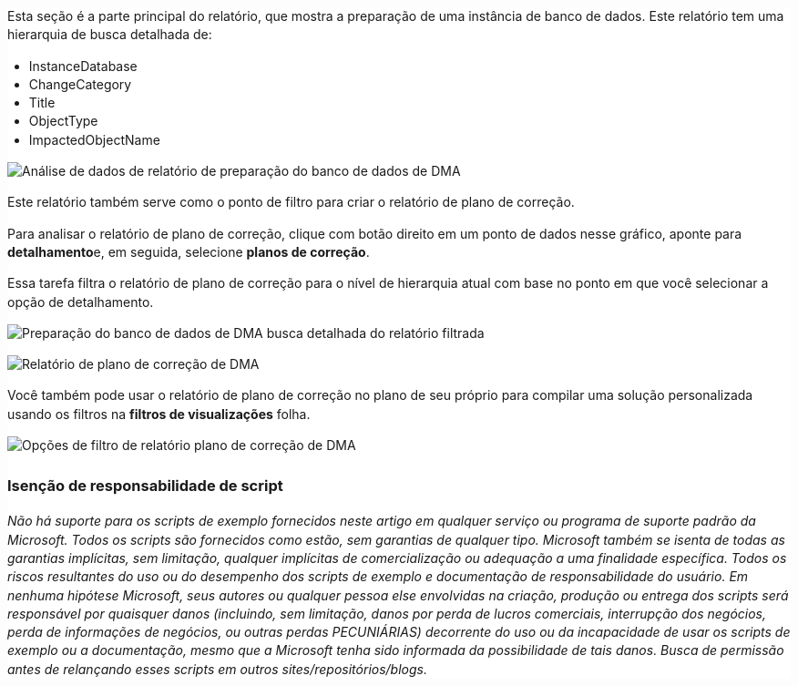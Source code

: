 Esta seção é a parte principal do relatório, que mostra a preparação de uma instância de banco de dados. Este relatório tem uma hierarquia de busca detalhada de:
- InstanceDatabase
- ChangeCategory
- Title
- ObjectType
- ImpactedObjectName

 ![Análise de dados de relatório de preparação do banco de dados de DMA](../dma/media//dma-consolidatereports/dma-database-readiness-report-drilldown.png)

Este relatório também serve como o ponto de filtro para criar o relatório de plano de correção.

Para analisar o relatório de plano de correção, clique com botão direito em um ponto de dados nesse gráfico, aponte para **detalhamento**e, em seguida, selecione **planos de correção**.

Essa tarefa filtra o relatório de plano de correção para o nível de hierarquia atual com base no ponto em que você selecionar a opção de detalhamento.

  ![Preparação do banco de dados de DMA busca detalhada do relatório filtrada](../dma/media//dma-consolidatereports/dma-database-readiness-report-drilldown-filtered.png)

  ![Relatório de plano de correção de DMA](../dma/media//dma-consolidatereports/dma-remediation-plan-report.png)

Você também pode usar o relatório de plano de correção no plano de seu próprio para compilar uma solução personalizada usando os filtros na **filtros de visualizações** folha.
 
  ![Opções de filtro de relatório plano de correção de DMA](../dma/media//dma-consolidatereports/dma-remediation-plan-report-filter-options.png)

### <a name="script-disclaimer"></a>Isenção de responsabilidade de script
*Não há suporte para os scripts de exemplo fornecidos neste artigo em qualquer serviço ou programa de suporte padrão da Microsoft. Todos os scripts são fornecidos como estão, sem garantias de qualquer tipo. Microsoft também se isenta de todas as garantias implícitas, sem limitação, qualquer implícitas de comercialização ou adequação a uma finalidade específica. Todos os riscos resultantes do uso ou do desempenho dos scripts de exemplo e documentação de responsabilidade do usuário. Em nenhuma hipótese Microsoft, seus autores ou qualquer pessoa else envolvidas na criação, produção ou entrega dos scripts será responsável por quaisquer danos (incluindo, sem limitação, danos por perda de lucros comerciais, interrupção dos negócios, perda de informações de negócios, ou outras perdas PECUNIÁRIAS) decorrente do uso ou da incapacidade de usar os scripts de exemplo ou a documentação, mesmo que a Microsoft tenha sido informada da possibilidade de tais danos.  Busca de permissão antes de relançando esses scripts em outros sites/repositórios/blogs.*
